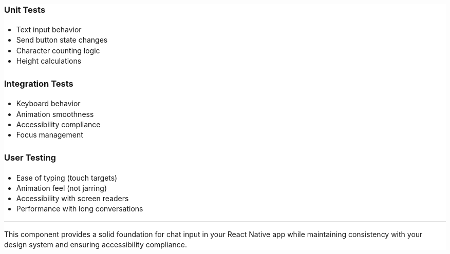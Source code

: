 ### Unit Tests
- Text input behavior
- Send button state changes
- Character counting logic
- Height calculations

### Integration Tests
- Keyboard behavior
- Animation smoothness
- Accessibility compliance
- Focus management

### User Testing
- Ease of typing (touch targets)
- Animation feel (not jarring)
- Accessibility with screen readers
- Performance with long conversations

---

This component provides a solid foundation for chat input in your React Native app while maintaining consistency with your design system and ensuring accessibility compliance.
